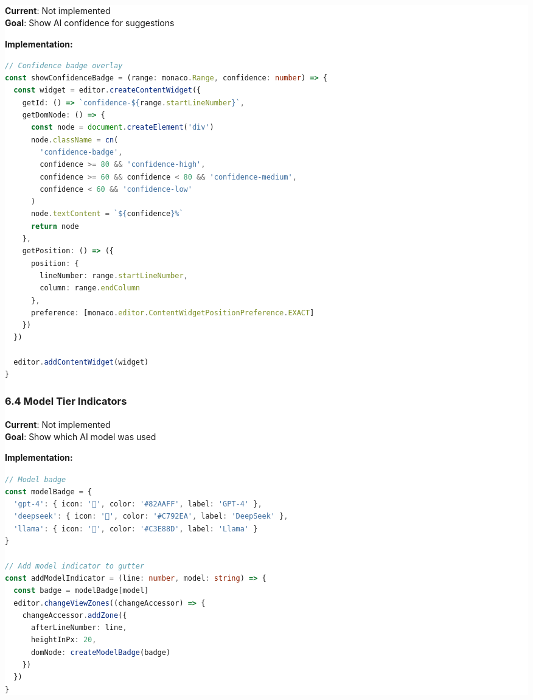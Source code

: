 **Current**: Not implemented  
**Goal**: Show AI confidence for suggestions

**Implementation:**
```typescript
// Confidence badge overlay
const showConfidenceBadge = (range: monaco.Range, confidence: number) => {
  const widget = editor.createContentWidget({
    getId: () => `confidence-${range.startLineNumber}`,
    getDomNode: () => {
      const node = document.createElement('div')
      node.className = cn(
        'confidence-badge',
        confidence >= 80 && 'confidence-high',
        confidence >= 60 && confidence < 80 && 'confidence-medium',
        confidence < 60 && 'confidence-low'
      )
      node.textContent = `${confidence}%`
      return node
    },
    getPosition: () => ({
      position: { 
        lineNumber: range.startLineNumber, 
        column: range.endColumn 
      },
      preference: [monaco.editor.ContentWidgetPositionPreference.EXACT]
    })
  })
  
  editor.addContentWidget(widget)
}
```

### 6.4 Model Tier Indicators

**Current**: Not implemented  
**Goal**: Show which AI model was used

**Implementation:**
```typescript
// Model badge
const modelBadge = {
  'gpt-4': { icon: '🧠', color: '#82AAFF', label: 'GPT-4' },
  'deepseek': { icon: '🌊', color: '#C792EA', label: 'DeepSeek' },
  'llama': { icon: '🦙', color: '#C3E88D', label: 'Llama' }
}

// Add model indicator to gutter
const addModelIndicator = (line: number, model: string) => {
  const badge = modelBadge[model]
  editor.changeViewZones((changeAccessor) => {
    changeAccessor.addZone({
      afterLineNumber: line,
      heightInPx: 20,
      domNode: createModelBadge(badge)
    })
  })
}
```

